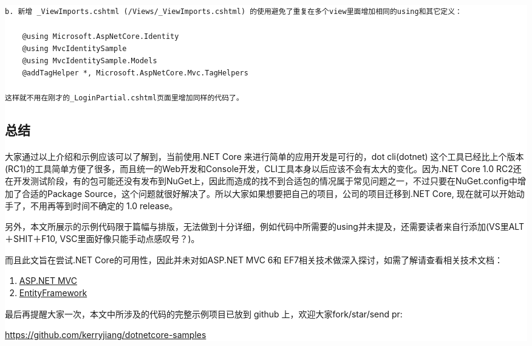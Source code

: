     b. 新增 _ViewImports.cshtml (/Views/_ViewImports.cshtml) 的使用避免了重复在多个view里面增加相同的using和其它定义：
    
        @using Microsoft.AspNetCore.Identity
        @using MvcIdentitySample
        @using MvcIdentitySample.Models
        @addTagHelper *, Microsoft.AspNetCore.Mvc.TagHelpers
    
    这样就不用在刚才的_LoginPartial.cshtml页面里增加同样的代码了。
    


## 总结

大家通过以上介绍和示例应该可以了解到，当前使用.NET Core 来进行简单的应用开发是可行的，dot cli(dotnet) 这个工具已经比上个版本(RC1)的工具简单方便了很多，而且统一的Web开发和Console开发，CLI工具本身以后应该不会有太大的变化。因为.NET Core 1.0 RC2还在开发测试阶段，有的包可能还没有发布到NuGet上，因此而造成的找不到合适包的情况属于常见问题之一，不过只要在NuGet.config中增加了合适的Package Source，这个问题就很好解决了。所以大家如果想要把自己的项目，公司的项目迁移到.NET Core, 现在就可以开始动手了，不用再等到时间不确定的 1.0 release。

另外，本文所展示的示例代码限于篇幅与排版，无法做到十分详细，例如代码中所需要的using并未提及，还需要读者来自行添加(VS里ALT＋SHIT＋F10, VSC里面好像只能手动点感叹号？)。

而且此文旨在尝试.NET Core的可用性，因此并未对如ASP.NET MVC 6和 EF7相关技术做深入探讨，如需了解请查看相关技术文档：

1. [ASP.NET MVC](https://docs.asp.net/en/latest/mvc/index.html)
2. [EntityFramework](http://docs.efproject.net/en/latest/)

最后再提醒大家一次，本文中所涉及的代码的完整示例项目已放到 github 上，欢迎大家fork/star/send pr:

https://github.com/kerryjiang/dotnetcore-samples
